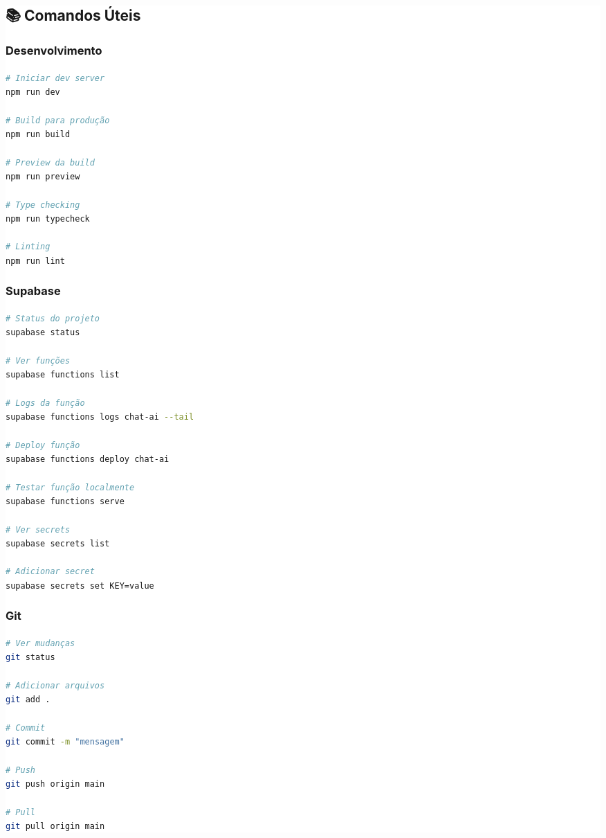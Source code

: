 ## 📚 Comandos Úteis

### Desenvolvimento

```bash
# Iniciar dev server
npm run dev

# Build para produção
npm run build

# Preview da build
npm run preview

# Type checking
npm run typecheck

# Linting
npm run lint
```

### Supabase

```bash
# Status do projeto
supabase status

# Ver funções
supabase functions list

# Logs da função
supabase functions logs chat-ai --tail

# Deploy função
supabase functions deploy chat-ai

# Testar função localmente
supabase functions serve

# Ver secrets
supabase secrets list

# Adicionar secret
supabase secrets set KEY=value
```

### Git

```bash
# Ver mudanças
git status

# Adicionar arquivos
git add .

# Commit
git commit -m "mensagem"

# Push
git push origin main

# Pull
git pull origin main

```
